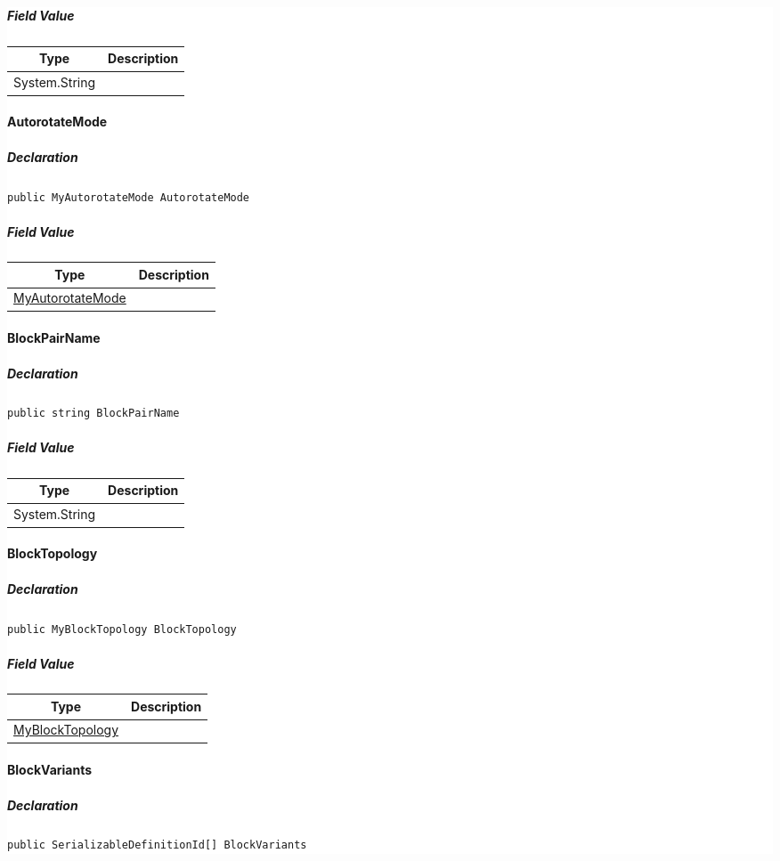 ##### Field Value

| Type | Description |
| --- | --- |
| System.String |     |

#### AutorotateMode

##### Declaration

```
public MyAutorotateMode AutorotateMode
```

##### Field Value

| Type | Description |
| --- | --- |
| [MyAutorotateMode](https://keensoftwarehouse.github.io/SpaceEngineersModAPI/api/VRage.Game.MyAutorotateMode.html) |     |

#### BlockPairName

##### Declaration

```
public string BlockPairName
```

##### Field Value

| Type | Description |
| --- | --- |
| System.String |     |

#### BlockTopology

##### Declaration

```
public MyBlockTopology BlockTopology
```

##### Field Value

| Type | Description |
| --- | --- |
| [MyBlockTopology](https://keensoftwarehouse.github.io/SpaceEngineersModAPI/api/VRage.Game.MyBlockTopology.html) |     |

#### BlockVariants

##### Declaration

```
public SerializableDefinitionId[] BlockVariants
```
